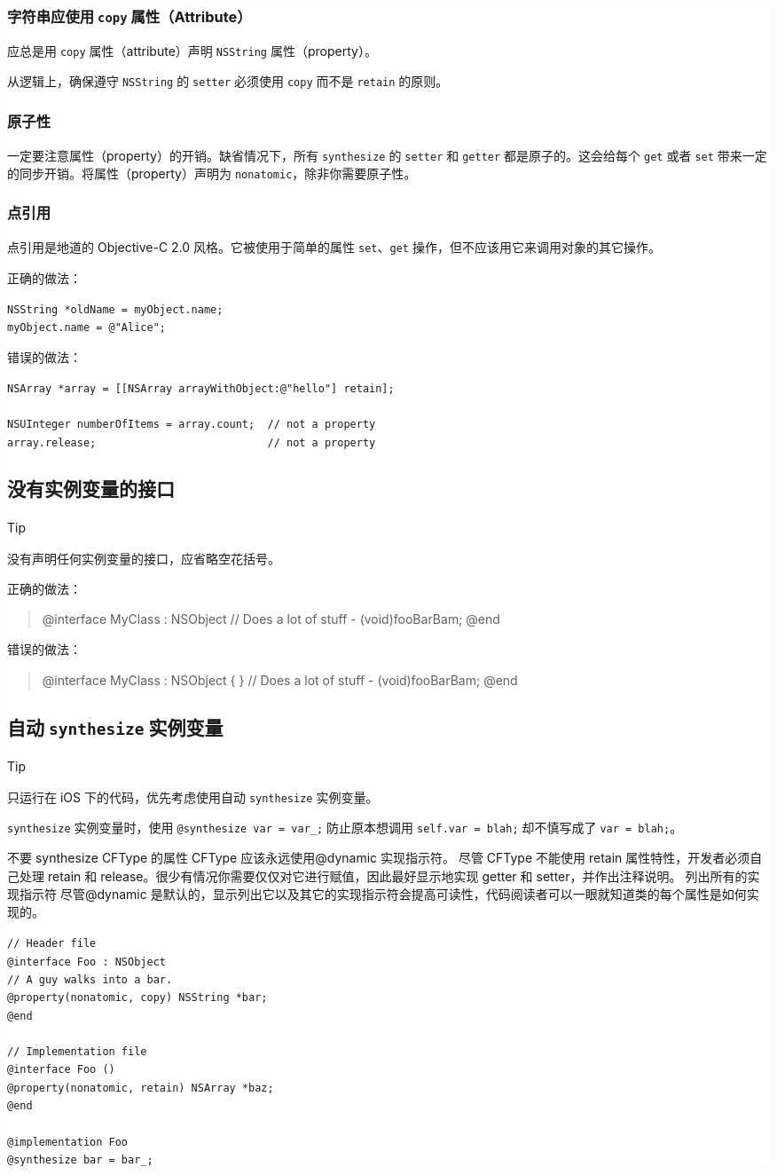 ### 字符串应使用 `copy` 属性（Attribute）

应总是用 `copy` 属性（attribute）声明 `NSString` 属性（property）。

从逻辑上，确保遵守 `NSString` 的 `setter` 必须使用 `copy` 而不是 `retain` 的原则。

### 原子性

一定要注意属性（property）的开销。缺省情况下，所有 `synthesize` 的 `setter` 和 `getter` 都是原子的。这会给每个 `get` 或者 `set` 带来一定的同步开销。将属性（property）声明为 `nonatomic`，除非你需要原子性。

### 点引用

点引用是地道的 Objective-C 2.0 风格。它被使用于简单的属性 `set`、`get` 操作，但不应该用它来调用对象的其它操作。

正确的做法：

```
NSString *oldName = myObject.name;
myObject.name = @"Alice"; 
```

错误的做法：

```
NSArray *array = [[NSArray arrayWithObject:@"hello"] retain];

NSUInteger numberOfItems = array.count;  // not a property
array.release;                           // not a property 
```

## 没有实例变量的接口

Tip

没有声明任何实例变量的接口，应省略空花括号。

正确的做法：

> @interface MyClass : NSObject // Does a lot of stuff - (void)fooBarBam; @end

错误的做法：

> @interface MyClass : NSObject { } // Does a lot of stuff - (void)fooBarBam; @end

## 自动 `synthesize` 实例变量

Tip

只运行在 iOS 下的代码，优先考虑使用自动 `synthesize` 实例变量。

`synthesize` 实例变量时，使用 `@synthesize var = var_;` 防止原本想调用 `self.var = blah;` 却不慎写成了 `var = blah;`。

不要 synthesize CFType 的属性 CFType 应该永远使用@dynamic 实现指示符。 尽管 CFType 不能使用 retain 属性特性，开发者必须自己处理 retain 和 release。很少有情况你需要仅仅对它进行赋值，因此最好显示地实现 getter 和 setter，并作出注释说明。 列出所有的实现指示符 尽管@dynamic 是默认的，显示列出它以及其它的实现指示符会提高可读性，代码阅读者可以一眼就知道类的每个属性是如何实现的。

```
// Header file
@interface Foo : NSObject
// A guy walks into a bar.
@property(nonatomic, copy) NSString *bar;
@end

// Implementation file
@interface Foo ()
@property(nonatomic, retain) NSArray *baz;
@end

@implementation Foo
@synthesize bar = bar_;
```